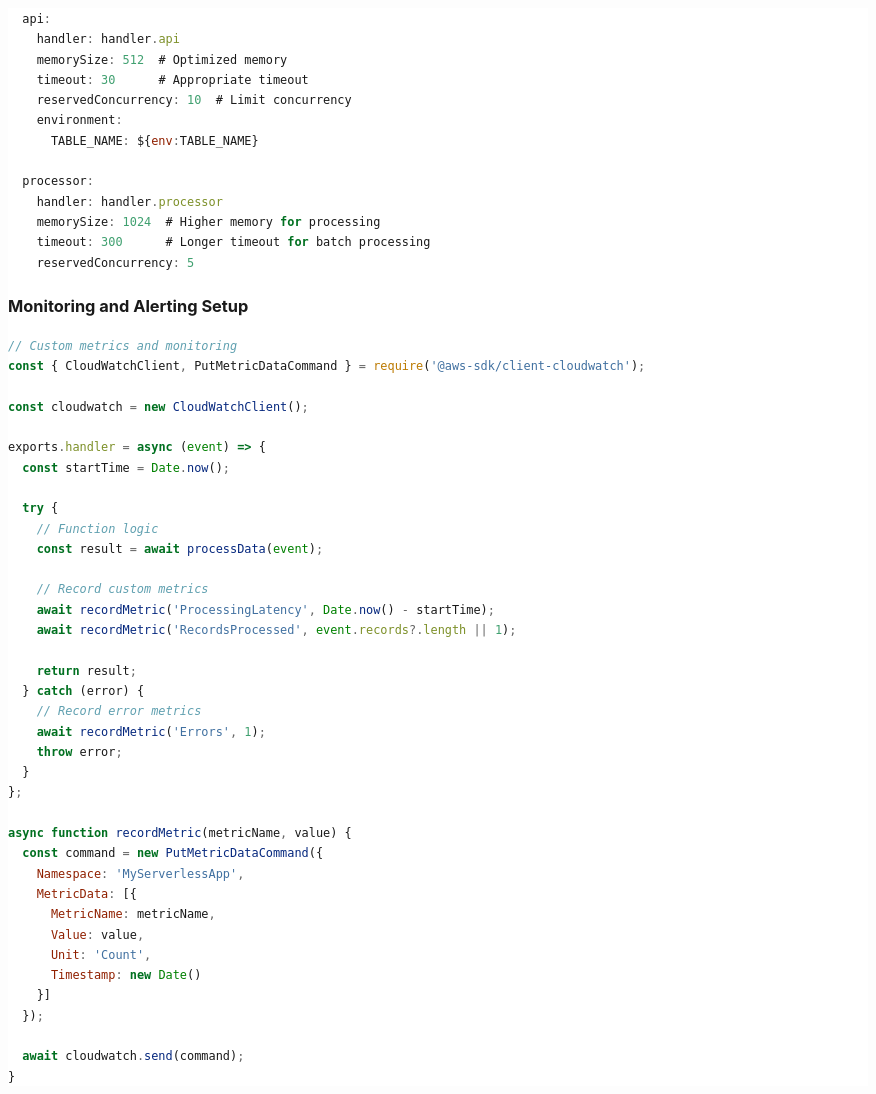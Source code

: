 ```javascript
  api:
    handler: handler.api
    memorySize: 512  # Optimized memory
    timeout: 30      # Appropriate timeout
    reservedConcurrency: 10  # Limit concurrency
    environment:
      TABLE_NAME: ${env:TABLE_NAME}

  processor:
    handler: handler.processor
    memorySize: 1024  # Higher memory for processing
    timeout: 300      # Longer timeout for batch processing
    reservedConcurrency: 5
```

### Monitoring and Alerting Setup
```javascript
// Custom metrics and monitoring
const { CloudWatchClient, PutMetricDataCommand } = require('@aws-sdk/client-cloudwatch');

const cloudwatch = new CloudWatchClient();

exports.handler = async (event) => {
  const startTime = Date.now();
  
  try {
    // Function logic
    const result = await processData(event);
    
    // Record custom metrics
    await recordMetric('ProcessingLatency', Date.now() - startTime);
    await recordMetric('RecordsProcessed', event.records?.length || 1);
    
    return result;
  } catch (error) {
    // Record error metrics
    await recordMetric('Errors', 1);
    throw error;
  }
};

async function recordMetric(metricName, value) {
  const command = new PutMetricDataCommand({
    Namespace: 'MyServerlessApp',
    MetricData: [{
      MetricName: metricName,
      Value: value,
      Unit: 'Count',
      Timestamp: new Date()
    }]
  });
  
  await cloudwatch.send(command);
}
```
